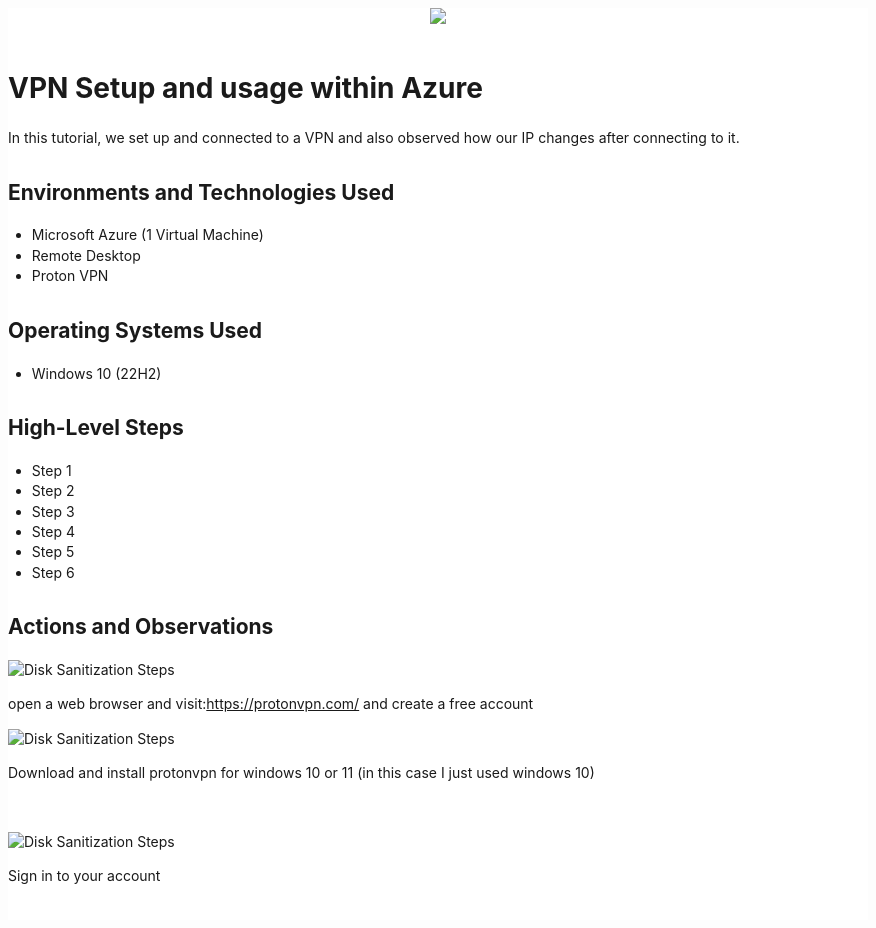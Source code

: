<p align="center">
<img src="https://i.imgur.com/b6PvNOi.jpg alt="Traffic Examination"/>
</p>

<h1>VPN Setup and usage within Azure</h1>
In this tutorial, we set up and connected to a VPN and also observed how our IP changes after connecting to it. <br />




<h2>Environments and Technologies Used</h2>

- Microsoft Azure (1 Virtual Machine)
- Remote Desktop
- Proton VPN



<h2>Operating Systems Used </h2>

- Windows 10 (22H2)

<h2>High-Level Steps</h2>

- Step 1
- Step 2
- Step 3
- Step 4
- Step 5
- Step 6

<h2>Actions and Observations</h2>

<p>
<img src="https://i.imgur.com/B9bYTJt.png height="80%" width="80%" alt="Disk Sanitization Steps"/>
</p>
<p>

  open a web browser and visit:https://protonvpn.com/ and create a free account
<br />

<p>
<img src="https://i.imgur.com/DDsFtkE.png height="80%" width="80%" alt="Disk Sanitization Steps"/>
</p>
<p>

  Download and install protonvpn for windows 10 or 11 (in this case I just used windows 10)
</p>
<br />

<p>
<img src="https://i.imgur.com/bkLpk7D.png height="80%" width="80%" alt="Disk Sanitization Steps"/>
</p>
<p>

  Sign in to your account
</p>
<br />

